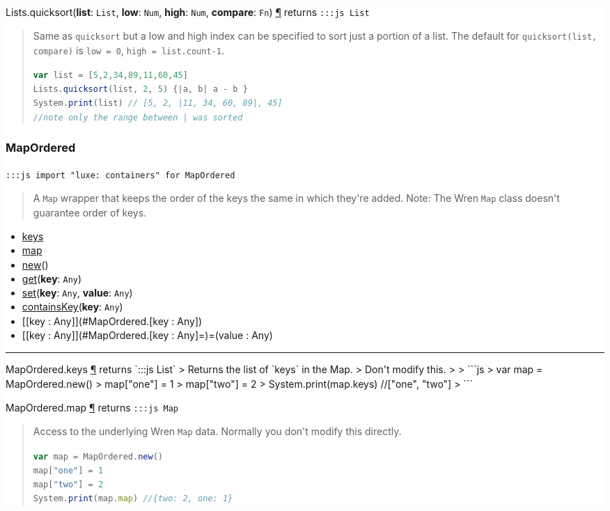 <endpoint module="luxe: containers" class="Lists" signature="quicksort(list : List, low : Num, high : Num, compare : Fn)"></endpoint>
<signature id="Lists.quicksort+4">Lists.quicksort(**list**: `List`, **low**: `Num`, **high**: `Num`, **compare**: `Fn`)
<a class="headerlink" href="#Lists.quicksort+4" title="Permanent link">¶</a></signature>
<span class='api_ret'>returns</span> `:::js List`
> Same as `quicksort` but a low and high index can be specified to sort just a portion of a list.
> The default for `quicksort(list, compare)` is `low = 0`, `high = list.count-1`.
> 
>   ```js
>   var list = [5,2,34,89,11,60,45]
>   Lists.quicksort(list, 2, 5) {|a, b| a - b }
>   System.print(list) // [5, 2, |11, 34, 60, 89|, 45]
>   //note only the range between | was sorted
>   ```   

### MapOrdered
`:::js import "luxe: containers" for MapOrdered`
> A `Map` wrapper that keeps the order of the keys the same in which they're added.
> Note: The Wren `Map` class doesn't guarantee order of keys.

- [keys](#MapOrdered.keys)
- [map](#MapOrdered.map)
- [new](#MapOrdered.new)()
- [get](#MapOrdered.get)(**key**: `Any`)
- [set](#MapOrdered.set+2)(**key**: `Any`, **value**: `Any`)
- [containsKey](#MapOrdered.containsKey)(**key**: `Any`)
- [[key : Any]](#MapOrdered.[key : Any])
- [[key : Any]](#MapOrdered.[key : Any]=)=(value : Any)

<hr/>
<endpoint module="luxe: containers" class="MapOrdered" signature="keys"></endpoint>
<signature id="MapOrdered.keys">MapOrdered.keys
<a class="headerlink" href="#MapOrdered.keys" title="Permanent link">¶</a></signature>
<span class='api_ret'>returns</span> `:::js List`
> Returns the list of `keys` in the Map.
> Don't modify this.
> 
>   ```js
>   var map = MapOrdered.new()
>   map["one"] = 1
>   map["two"] = 2
>   System.print(map.keys) //["one", "two"]
>   ```   

<endpoint module="luxe: containers" class="MapOrdered" signature="map"></endpoint>
<signature id="MapOrdered.map">MapOrdered.map
<a class="headerlink" href="#MapOrdered.map" title="Permanent link">¶</a></signature>
<span class='api_ret'>returns</span> `:::js Map`
> Access to the underlying Wren `Map` data.
> Normally you don't modify this directly.
> 
>   ```js
>   var map = MapOrdered.new()
>   map["one"] = 1
>   map["two"] = 2
>   System.print(map.map) //{two: 2, one: 1}
>   ```   
